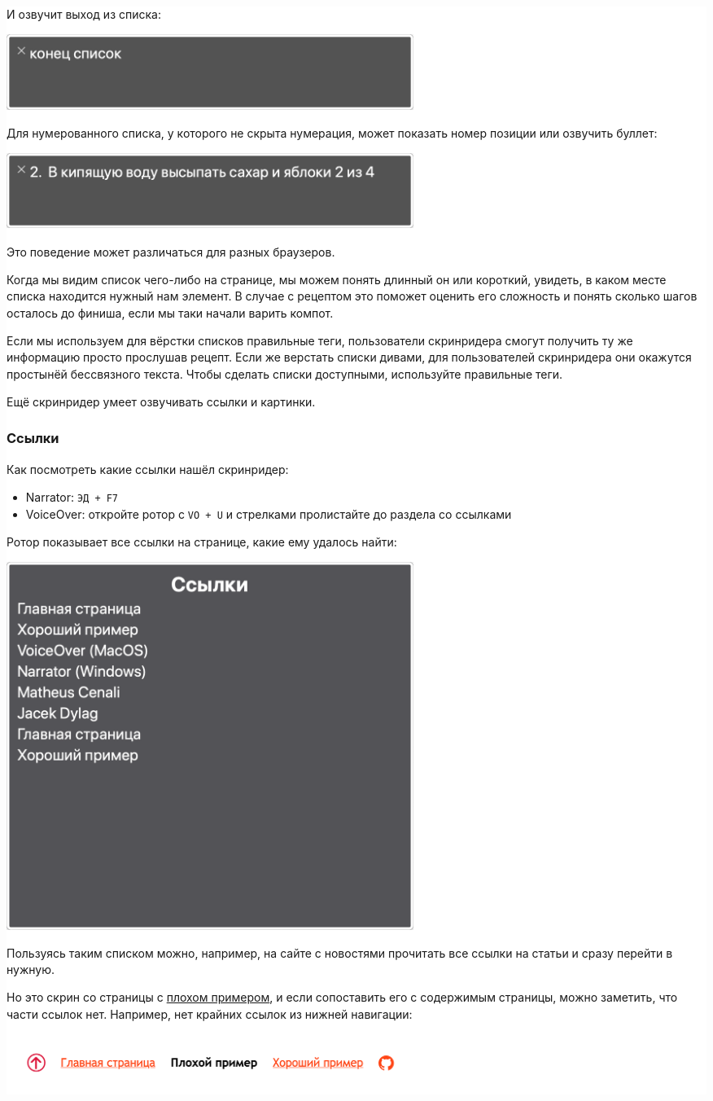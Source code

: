 И озвучит выход из списка:

<img
  src="/assets/img/articles/inaccessibility/good-list-end.png"
  alt="Хорошая версия: выход из списка"
  loading="lazy"
  width="500"
/>

Для нумерованного списка, у которого не скрыта нумерация, может показать номер позиции или озвучить буллет:

<img
  src="/assets/img/articles/inaccessibility/good-list-numeric-item.png"
  alt="Хорошая версия: для списка с нумерацией озвучивается номер позиции"
  loading="lazy"
  width="500"
/>

Это поведение может различаться для разных браузеров.

Когда мы видим список чего-либо на странице, мы можем понять длинный он или короткий, увидеть, в каком месте списка находится нужный нам элемент. В случае с рецептом это поможет оценить его сложность и понять сколько шагов осталось до финиша, если мы таки начали варить компот.

Если мы используем для вёрстки списков правильные теги, пользователи скринридера смогут получить ту же информацию просто прослушав рецепт. Если же верстать списки дивами, для пользователей скринридера они окажутся простынёй бессвязного текста. Чтобы сделать списки доступными, используйте правильные теги.

Ещё скринридер умеет озвучивать ссылки и картинки.

<h3 id="links">Ссылки</h3>

Как посмотреть какие ссылки нашёл скринридер:

* Narrator: `ЭД + F7`
* VoiceOver: откройте ротор с `VO + U` и стрелками пролистайте до раздела со ссылками

Ротор показывает все ссылки на странице, какие ему удалось найти:

<img
  src="/assets/img/articles/inaccessibility/bad-rotor-links.png"
  alt="Плохая версия: в роторе в списке ссылок нет части ссылок"
  loading="lazy"
  width="500"
/>

Пользуясь таким списком можно, например, на сайте с новостями прочитать все ссылки на статьи и сразу перейти в нужную.

Но это скрин со страницы с [плохом примером](https://yoksel.github.io/a11y-demo/bad.html), и если сопоставить его с содержимым страницы, можно заметить, что части ссылок нет. Например, нет крайних ссылок из нижней навигации:

<img
  src="/assets/img/articles/inaccessibility/footer-nav.png"
  alt="Скриншот нижней навигации"
  loading="lazy"
  width="500"
/>
